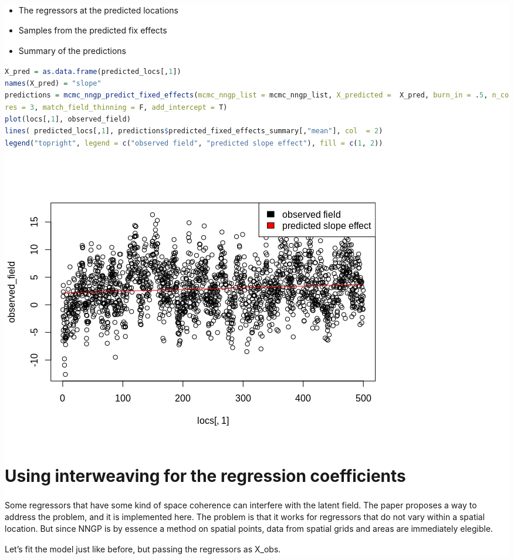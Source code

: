 -   The regressors at the predicted locations

-   Samples from the predicted fix effects

-   Summary of the predictions

``` r
X_pred = as.data.frame(predicted_locs[,1])
names(X_pred) = "slope"
predictions = mcmc_nngp_predict_fixed_effects(mcmc_nngp_list = mcmc_nngp_list, X_predicted =  X_pred, burn_in = .5, n_cores = 3, match_field_thinning = F, add_intercept = T)
plot(locs[,1], observed_field)
lines( predicted_locs[,1], predictions$predicted_fixed_effects_summary[,"mean"], col  = 2)
legend("topright", legend = c("observed field", "predicted slope effect"), fill = c(1, 2))
```

![](Vignette_files/figure-markdown_github/unnamed-chunk-17-1.png)

Using interweaving for the regression coefficients
==================================================

Some regressors that have some kind of space coherence can interfere
with the latent field. The paper proposes a way to address the problem,
and it is implemented here. The problem is that it works for regressors
that do not vary within a spatial location. But since NNGP is by essence
a method on spatial points, data from spatial grids and areas are
immediately elegible.

Let’s fit the model just like before, but passing the regressors as
X\_obs.
